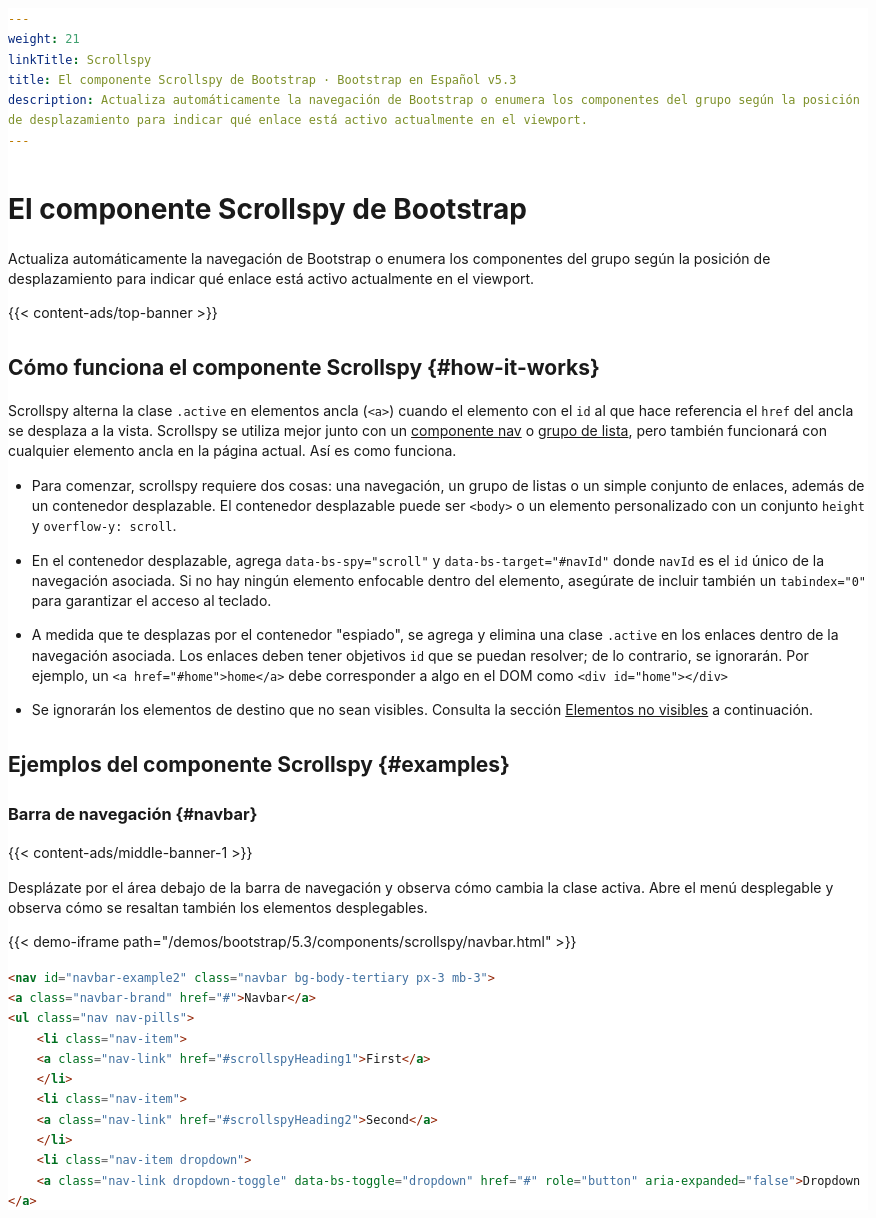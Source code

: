 ```yaml
---
weight: 21
linkTitle: Scrollspy
title: El componente Scrollspy de Bootstrap · Bootstrap en Español v5.3
description: Actualiza automáticamente la navegación de Bootstrap o enumera los componentes del grupo según la posición de desplazamiento para indicar qué enlace está activo actualmente en el viewport.
---
```


# El componente Scrollspy de Bootstrap

Actualiza automáticamente la navegación de Bootstrap o enumera los componentes del grupo según la posición de desplazamiento para indicar qué enlace está activo actualmente en el viewport.

{{< content-ads/top-banner >}}

## Cómo funciona el componente Scrollspy {#how-it-works}

Scrollspy alterna la clase `.active` en elementos ancla (`<a>`) cuando el elemento con el `id` al que hace referencia el `href` del ancla se desplaza a la vista. Scrollspy se utiliza mejor junto con un [componente nav](/bootstrap/componentes/navs-tabs) o [grupo de lista](/bootstrap/componentes/grupo-de-lista), pero también funcionará con cualquier elemento ancla en la página actual. Así es como funciona.

* Para comenzar, scrollspy requiere dos cosas: una navegación, un grupo de listas o un simple conjunto de enlaces, además de un contenedor desplazable. El contenedor desplazable puede ser `<body>` o un elemento personalizado con un conjunto `height` y `overflow-y: scroll`.
    
* En el contenedor desplazable, agrega `data-bs-spy="scroll"` y `data-bs-target="#navId"` donde `navId` es el `id` único de la navegación asociada. Si no hay ningún elemento enfocable dentro del elemento, asegúrate de incluir también un `tabindex="0"` para garantizar el acceso al teclado.
    
* A medida que te desplazas por el contenedor "espiado", se agrega y elimina una clase `.active` en los enlaces dentro de la navegación asociada. Los enlaces deben tener objetivos `id` que se puedan resolver; de lo contrario, se ignorarán. Por ejemplo, un `<a href="#home">home</a>` debe corresponder a algo en el DOM como `<div id="home"></div>`
    
* Se ignorarán los elementos de destino que no sean visibles. Consulta la sección [Elementos no visibles](#non-visible-elements) a continuación.
    
## Ejemplos del componente Scrollspy {#examples}

### Barra de navegación {#navbar}

{{< content-ads/middle-banner-1 >}}

Desplázate por el área debajo de la barra de navegación y observa cómo cambia la clase activa. Abre el menú desplegable y observa cómo se resaltan también los elementos desplegables.

{{< demo-iframe path="/demos/bootstrap/5.3/components/scrollspy/navbar.html" >}}
```html {filename="HTML"}
<nav id="navbar-example2" class="navbar bg-body-tertiary px-3 mb-3">
<a class="navbar-brand" href="#">Navbar</a>
<ul class="nav nav-pills">
    <li class="nav-item">
    <a class="nav-link" href="#scrollspyHeading1">First</a>
    </li>
    <li class="nav-item">
    <a class="nav-link" href="#scrollspyHeading2">Second</a>
    </li>
    <li class="nav-item dropdown">
    <a class="nav-link dropdown-toggle" data-bs-toggle="dropdown" href="#" role="button" aria-expanded="false">Dropdown</a>
```